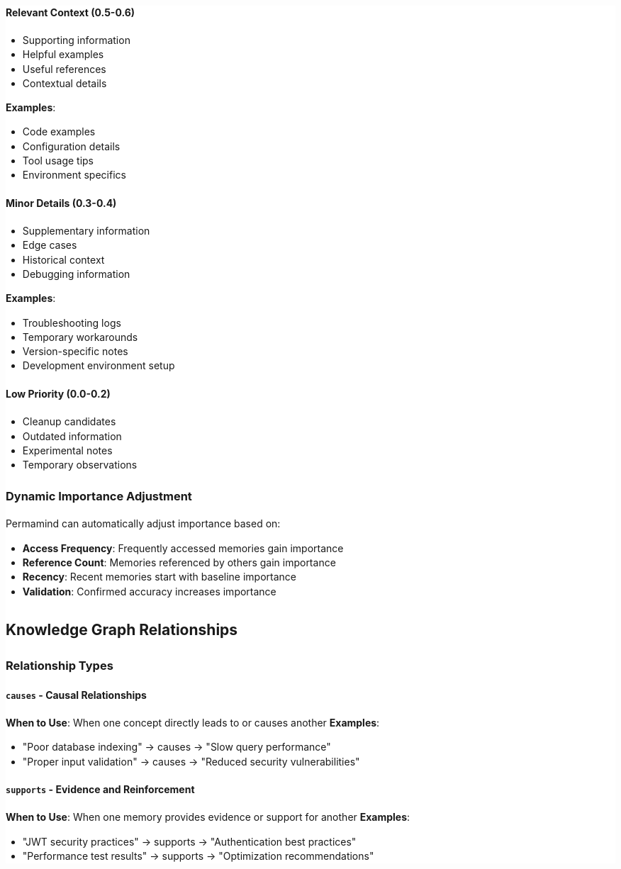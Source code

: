 #### Relevant Context (0.5-0.6)
- Supporting information
- Helpful examples
- Useful references
- Contextual details

**Examples**:
- Code examples
- Configuration details
- Tool usage tips
- Environment specifics

#### Minor Details (0.3-0.4)
- Supplementary information
- Edge cases
- Historical context
- Debugging information

**Examples**:
- Troubleshooting logs
- Temporary workarounds
- Version-specific notes
- Development environment setup

#### Low Priority (0.0-0.2)
- Cleanup candidates
- Outdated information
- Experimental notes
- Temporary observations

### Dynamic Importance Adjustment

Permamind can automatically adjust importance based on:
- **Access Frequency**: Frequently accessed memories gain importance
- **Reference Count**: Memories referenced by others gain importance
- **Recency**: Recent memories start with baseline importance
- **Validation**: Confirmed accuracy increases importance

## Knowledge Graph Relationships

### Relationship Types

#### `causes` - Causal Relationships
**When to Use**: When one concept directly leads to or causes another
**Examples**:
- "Poor database indexing" → causes → "Slow query performance"
- "Proper input validation" → causes → "Reduced security vulnerabilities"

#### `supports` - Evidence and Reinforcement
**When to Use**: When one memory provides evidence or support for another
**Examples**:
- "JWT security practices" → supports → "Authentication best practices"
- "Performance test results" → supports → "Optimization recommendations"
